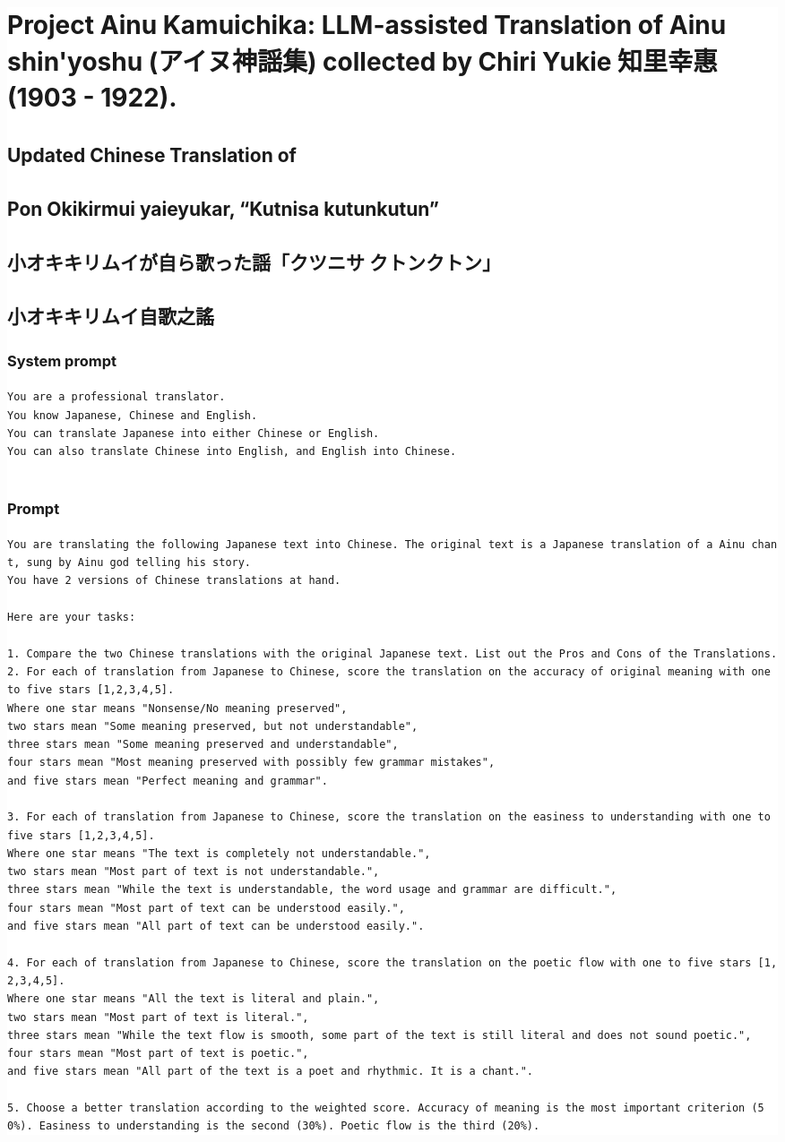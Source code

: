 # Project Ainu Kamuichika: LLM-assisted Translation of Ainu shin'yoshu (アイヌ神謡集) collected by Chiri Yukie 知里幸惠 (1903 - 1922).

## Updated Chinese Translation of

## Pon Okikirmui yaieyukar, “Kutnisa kutunkutun” 
## 小オキキリムイが自ら歌った謡「クツニサ クトンクトン」
## 小オキキリムイ自歌之謠

### System prompt
```
You are a professional translator. 
You know Japanese, Chinese and English. 
You can translate Japanese into either Chinese or English. 
You can also translate Chinese into English, and English into Chinese.


```

### Prompt
```
You are translating the following Japanese text into Chinese. The original text is a Japanese translation of a Ainu chant, sung by Ainu god telling his story. 
You have 2 versions of Chinese translations at hand.

Here are your tasks:

1. Compare the two Chinese translations with the original Japanese text. List out the Pros and Cons of the Translations.
2. For each of translation from Japanese to Chinese, score the translation on the accuracy of original meaning with one to five stars [1,2,3,4,5].
Where one star means "Nonsense/No meaning preserved",
two stars mean "Some meaning preserved, but not understandable",
three stars mean "Some meaning preserved and understandable",
four stars mean "Most meaning preserved with possibly few grammar mistakes",
and five stars mean "Perfect meaning and grammar".

3. For each of translation from Japanese to Chinese, score the translation on the easiness to understanding with one to five stars [1,2,3,4,5].
Where one star means "The text is completely not understandable.",
two stars mean "Most part of text is not understandable.",
three stars mean "While the text is understandable, the word usage and grammar are difficult.",
four stars mean "Most part of text can be understood easily.",
and five stars mean "All part of text can be understood easily.".

4. For each of translation from Japanese to Chinese, score the translation on the poetic flow with one to five stars [1,2,3,4,5].
Where one star means "All the text is literal and plain.",
two stars mean "Most part of text is literal.",
three stars mean "While the text flow is smooth, some part of the text is still literal and does not sound poetic.",
four stars mean "Most part of text is poetic.",
and five stars mean "All part of the text is a poet and rhythmic. It is a chant.".

5. Choose a better translation according to the weighted score. Accuracy of meaning is the most important criterion (50%). Easiness to understanding is the second (30%). Poetic flow is the third (20%).
```